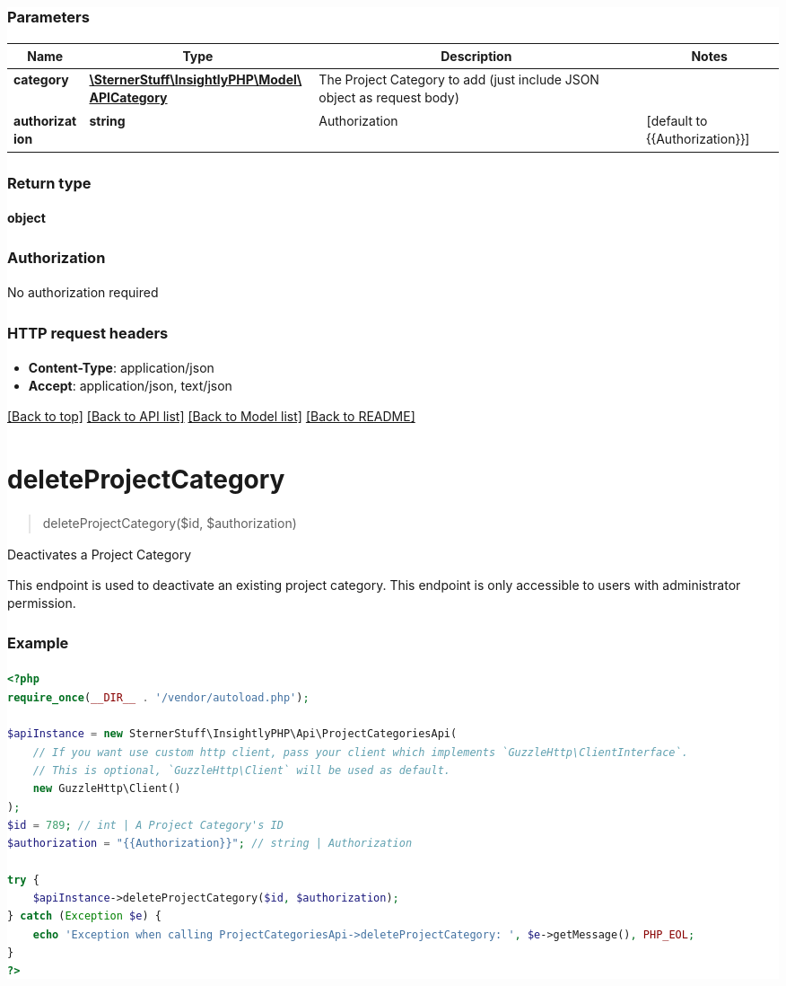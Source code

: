 ### Parameters

Name | Type | Description  | Notes
------------- | ------------- | ------------- | -------------
 **category** | [**\SternerStuff\InsightlyPHP\Model\APICategory**](../Model/APICategory.md)| The Project Category to add (just include JSON object as request body) |
 **authorization** | **string**| Authorization | [default to {{Authorization}}]

### Return type

**object**

### Authorization

No authorization required

### HTTP request headers

 - **Content-Type**: application/json
 - **Accept**: application/json, text/json

[[Back to top]](#) [[Back to API list]](../../README.md#documentation-for-api-endpoints) [[Back to Model list]](../../README.md#documentation-for-models) [[Back to README]](../../README.md)

# **deleteProjectCategory**
> deleteProjectCategory($id, $authorization)

Deactivates a Project Category

This endpoint is used to deactivate an existing project category. This endpoint is only accessible to users with administrator permission.

### Example
```php
<?php
require_once(__DIR__ . '/vendor/autoload.php');

$apiInstance = new SternerStuff\InsightlyPHP\Api\ProjectCategoriesApi(
    // If you want use custom http client, pass your client which implements `GuzzleHttp\ClientInterface`.
    // This is optional, `GuzzleHttp\Client` will be used as default.
    new GuzzleHttp\Client()
);
$id = 789; // int | A Project Category's ID
$authorization = "{{Authorization}}"; // string | Authorization

try {
    $apiInstance->deleteProjectCategory($id, $authorization);
} catch (Exception $e) {
    echo 'Exception when calling ProjectCategoriesApi->deleteProjectCategory: ', $e->getMessage(), PHP_EOL;
}
?>
```

